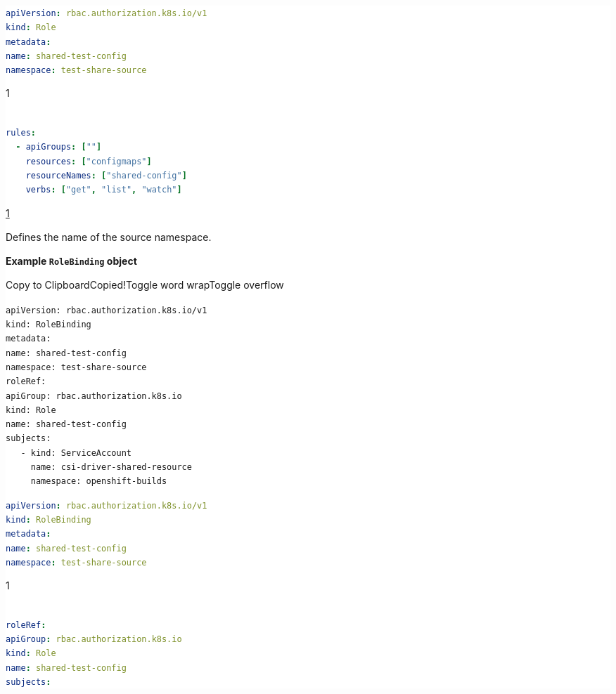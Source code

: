 ```yaml
apiVersion: rbac.authorization.k8s.io/v1
kind: Role
metadata:
name: shared-test-config
namespace: test-share-source
```

1

```yaml

rules:
  - apiGroups: [""]
    resources: ["configmaps"]
    resourceNames: ["shared-config"]
    verbs: ["get", "list", "watch"]
```

[1](https://docs.redhat.com/en/documentation/builds_for_red_hat_openshift/1.4/html-single/work_with_shared_resources/index#CO9-1)

Defines the name of the source namespace.


**Example `RoleBinding` object**

Copy to ClipboardCopied!Toggle word wrapToggle overflow

```
apiVersion: rbac.authorization.k8s.io/v1
kind: RoleBinding
metadata:
name: shared-test-config
namespace: test-share-source
roleRef:
apiGroup: rbac.authorization.k8s.io
kind: Role
name: shared-test-config
subjects:
   - kind: ServiceAccount
     name: csi-driver-shared-resource
     namespace: openshift-builds
```

```yaml
apiVersion: rbac.authorization.k8s.io/v1
kind: RoleBinding
metadata:
name: shared-test-config
namespace: test-share-source
```

1

```yaml

roleRef:
apiGroup: rbac.authorization.k8s.io
kind: Role
name: shared-test-config
subjects:
```
